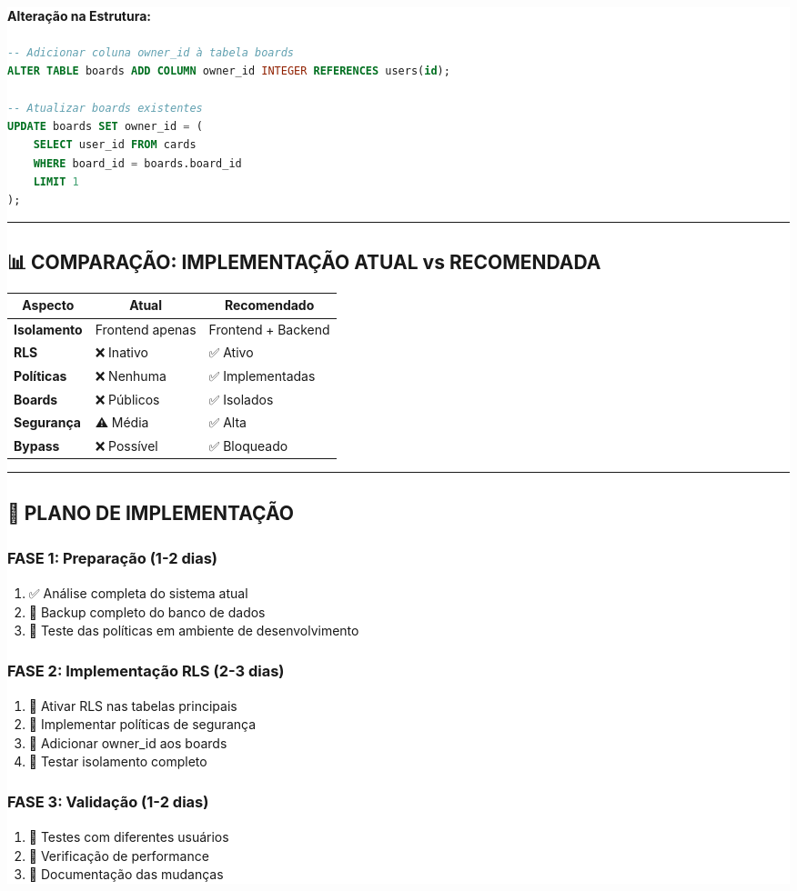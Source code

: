 #### **Alteração na Estrutura:**
```sql
-- Adicionar coluna owner_id à tabela boards
ALTER TABLE boards ADD COLUMN owner_id INTEGER REFERENCES users(id);

-- Atualizar boards existentes
UPDATE boards SET owner_id = (
    SELECT user_id FROM cards 
    WHERE board_id = boards.board_id 
    LIMIT 1
);
```

---

## 📊 COMPARAÇÃO: IMPLEMENTAÇÃO ATUAL vs RECOMENDADA

| Aspecto | Atual | Recomendado |
|---------|-------|-------------|
| **Isolamento** | Frontend apenas | Frontend + Backend |
| **RLS** | ❌ Inativo | ✅ Ativo |
| **Políticas** | ❌ Nenhuma | ✅ Implementadas |
| **Boards** | ❌ Públicos | ✅ Isolados |
| **Segurança** | ⚠️ Média | ✅ Alta |
| **Bypass** | ❌ Possível | ✅ Bloqueado |

---

## 🚀 PLANO DE IMPLEMENTAÇÃO

### **FASE 1: Preparação (1-2 dias)**
1. ✅ Análise completa do sistema atual
2. 🔄 Backup completo do banco de dados
3. 🔄 Teste das políticas em ambiente de desenvolvimento

### **FASE 2: Implementação RLS (2-3 dias)**
1. 🔄 Ativar RLS nas tabelas principais
2. 🔄 Implementar políticas de segurança
3. 🔄 Adicionar owner_id aos boards
4. 🔄 Testar isolamento completo

### **FASE 3: Validação (1-2 dias)**
1. 🔄 Testes com diferentes usuários
2. 🔄 Verificação de performance
3. 🔄 Documentação das mudanças
